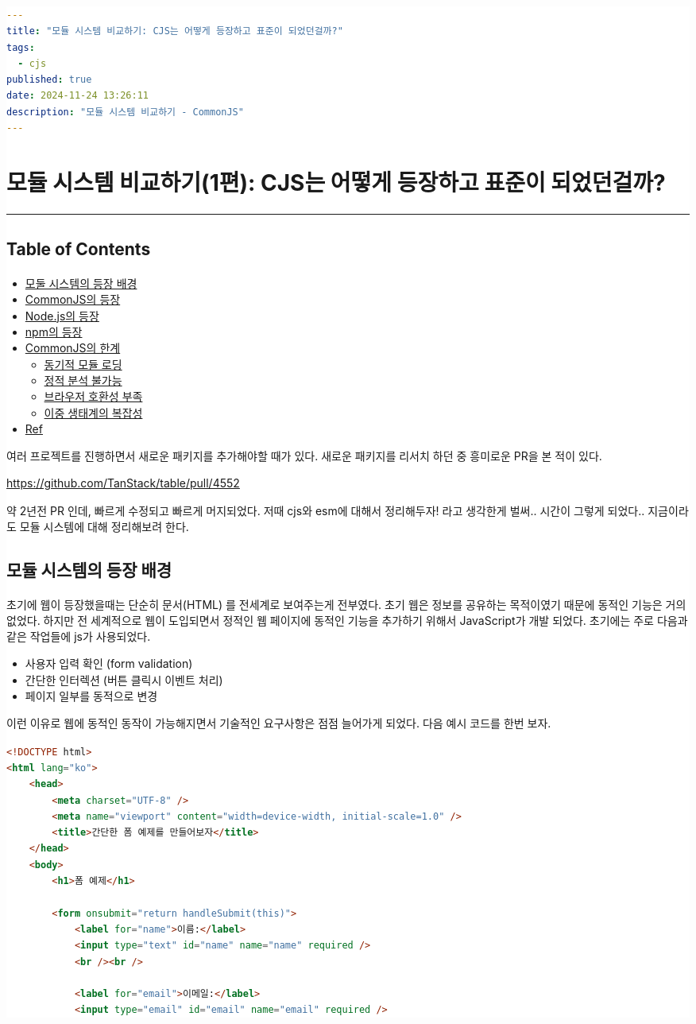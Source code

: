 ```yaml
---
title: "모듈 시스템 비교하기: CJS는 어떻게 등장하고 표준이 되었던걸까?"
tags:
  - cjs
published: true
date: 2024-11-24 13:26:11
description: "모듈 시스템 비교하기 - CommonJS"
---
```


# 모듈 시스템 비교하기(1편): CJS는 어떻게 등장하고 표준이 되었던걸까?

---

## Table of Contents

- [모둘 시스템의 등장 배경](#모듈-시스템의-등장-배경)
- [CommonJS의 등장](#commonjs의-등장)
- [Node.js의 등장](#nodejs의-등장)
- [npm의 등장](#npm의-등장)
- [CommonJS의 한계](#commonjs의-한계)
  - [동기적 모듈 로딩](#1-동기적-모듈-로딩)
  - [정적 분석 불가능](#2-정적-분석-불가능)
  - [브라우저 호환성 부족](#3-브라우저-호환성-부족)
  - [이중 생태계의 복잡성](#4-이중-생태계의-복잡성)
- [Ref](#ref)

여러 프로젝트를 진행하면서 새로운 패키지를 추가해야할 때가 있다. 새로운 패키지를 리서치 하던 중 흥미로운 PR을 본 적이 있다.

https://github.com/TanStack/table/pull/4552

약 2년전 PR 인데, 빠르게 수정되고 빠르게 머지되었다. 저때 cjs와 esm에 대해서 정리해두자! 라고 생각한게 벌써.. 시간이 그렇게 되었다.. 지금이라도 모듈 시스템에 대해 정리해보려 한다.

## 모듈 시스템의 등장 배경

초기에 웹이 등장했을때는 단순히 문서(HTML) 를 전세계로 보여주는게 전부였다. 초기 웹은 정보를 공유하는 목적이였기 때문에 동적인 기능은 거의 없었다. 하지만 전 세계적으로 웹이 도입되면서 정적인 웹 페이지에 동적인 기능을 추가하기 위해서 JavaScript가 개발 되었다. 초기에는 주로 다음과 같은 작업들에 js가 사용되었다.

- 사용자 입력 확인 (form validation)
- 간단한 인터렉션 (버튼 클릭시 이벤트 처리)
- 페이지 일부를 동적으로 변경

이런 이유로 웹에 동적인 동작이 가능해지면서 기술적인 요구사항은 점점 늘어가게 되었다.
다음 예시 코드를 한번 보자.

```html
<!DOCTYPE html>
<html lang="ko">
	<head>
		<meta charset="UTF-8" />
		<meta name="viewport" content="width=device-width, initial-scale=1.0" />
		<title>간단한 폼 예제를 만들어보자</title>
	</head>
	<body>
		<h1>폼 예제</h1>

		<form onsubmit="return handleSubmit(this)">
			<label for="name">이름:</label>
			<input type="text" id="name" name="name" required />
			<br /><br />

			<label for="email">이메일:</label>
			<input type="email" id="email" name="email" required />
```